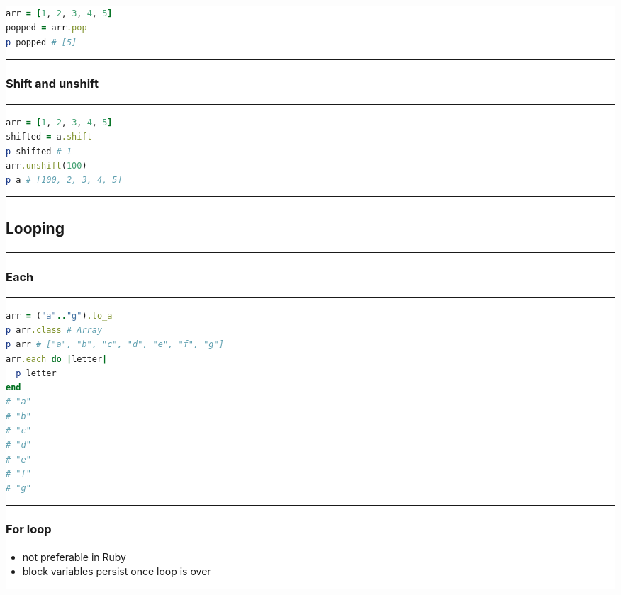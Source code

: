 
```rb
arr = [1, 2, 3, 4, 5]
popped = arr.pop
p popped # [5]
```

---

### Shift and unshift

---

```rb
arr = [1, 2, 3, 4, 5]
shifted = a.shift
p shifted # 1
arr.unshift(100)
p a # [100, 2, 3, 4, 5]
```

---

## Looping

---

### Each

---

```rb
arr = ("a".."g").to_a
p arr.class # Array
p arr # ["a", "b", "c", "d", "e", "f", "g"]
arr.each do |letter|
  p letter
end
# "a"
# "b"
# "c"
# "d"
# "e"
# "f"
# "g"
```

---

### For loop

- not preferable in Ruby
- block variables persist once loop is over

---
